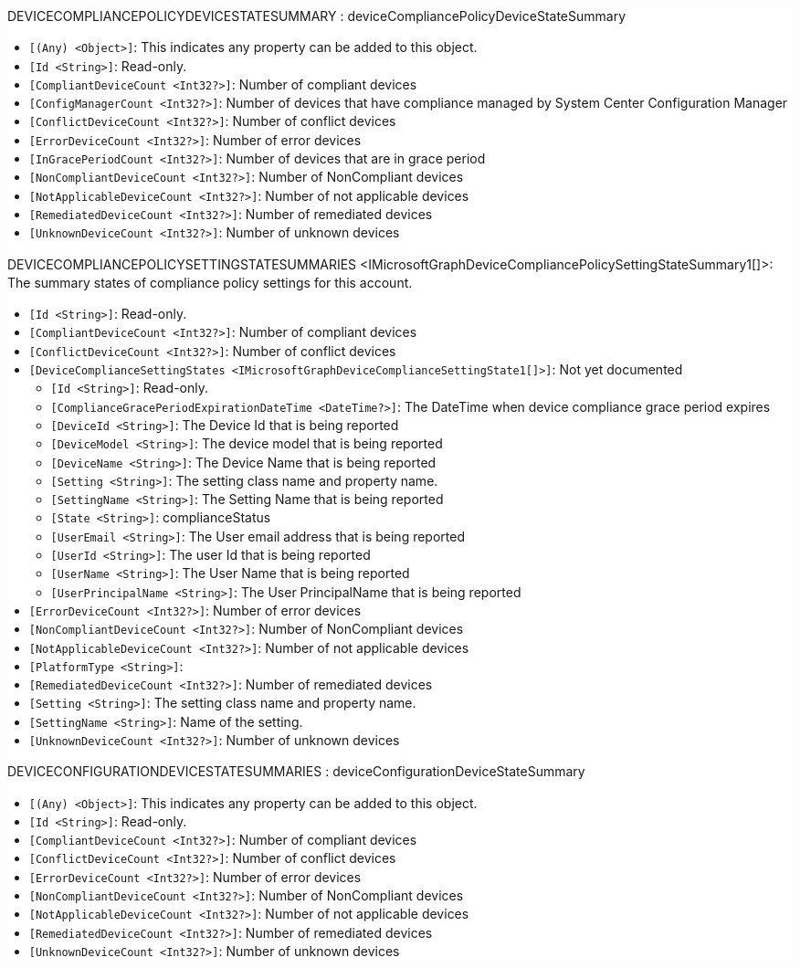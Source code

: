 DEVICECOMPLIANCEPOLICYDEVICESTATESUMMARY <IMicrosoftGraphDeviceCompliancePolicyDeviceStateSummary>: deviceCompliancePolicyDeviceStateSummary
  - `[(Any) <Object>]`: This indicates any property can be added to this object.
  - `[Id <String>]`: Read-only.
  - `[CompliantDeviceCount <Int32?>]`: Number of compliant devices
  - `[ConfigManagerCount <Int32?>]`: Number of devices that have compliance managed by System Center Configuration Manager
  - `[ConflictDeviceCount <Int32?>]`: Number of conflict devices
  - `[ErrorDeviceCount <Int32?>]`: Number of error devices
  - `[InGracePeriodCount <Int32?>]`: Number of devices that are in grace period
  - `[NonCompliantDeviceCount <Int32?>]`: Number of NonCompliant devices
  - `[NotApplicableDeviceCount <Int32?>]`: Number of not applicable devices
  - `[RemediatedDeviceCount <Int32?>]`: Number of remediated devices
  - `[UnknownDeviceCount <Int32?>]`: Number of unknown devices

DEVICECOMPLIANCEPOLICYSETTINGSTATESUMMARIES <IMicrosoftGraphDeviceCompliancePolicySettingStateSummary1[]>: The summary states of compliance policy settings for this account.
  - `[Id <String>]`: Read-only.
  - `[CompliantDeviceCount <Int32?>]`: Number of compliant devices
  - `[ConflictDeviceCount <Int32?>]`: Number of conflict devices
  - `[DeviceComplianceSettingStates <IMicrosoftGraphDeviceComplianceSettingState1[]>]`: Not yet documented
    - `[Id <String>]`: Read-only.
    - `[ComplianceGracePeriodExpirationDateTime <DateTime?>]`: The DateTime when device compliance grace period expires
    - `[DeviceId <String>]`: The Device Id that is being reported
    - `[DeviceModel <String>]`: The device model that is being reported
    - `[DeviceName <String>]`: The Device Name that is being reported
    - `[Setting <String>]`: The setting class name and property name.
    - `[SettingName <String>]`: The Setting Name that is being reported
    - `[State <String>]`: complianceStatus
    - `[UserEmail <String>]`: The User email address that is being reported
    - `[UserId <String>]`: The user Id that is being reported
    - `[UserName <String>]`: The User Name that is being reported
    - `[UserPrincipalName <String>]`: The User PrincipalName that is being reported
  - `[ErrorDeviceCount <Int32?>]`: Number of error devices
  - `[NonCompliantDeviceCount <Int32?>]`: Number of NonCompliant devices
  - `[NotApplicableDeviceCount <Int32?>]`: Number of not applicable devices
  - `[PlatformType <String>]`: 
  - `[RemediatedDeviceCount <Int32?>]`: Number of remediated devices
  - `[Setting <String>]`: The setting class name and property name.
  - `[SettingName <String>]`: Name of the setting.
  - `[UnknownDeviceCount <Int32?>]`: Number of unknown devices

DEVICECONFIGURATIONDEVICESTATESUMMARIES <IMicrosoftGraphDeviceConfigurationDeviceStateSummary>: deviceConfigurationDeviceStateSummary
  - `[(Any) <Object>]`: This indicates any property can be added to this object.
  - `[Id <String>]`: Read-only.
  - `[CompliantDeviceCount <Int32?>]`: Number of compliant devices
  - `[ConflictDeviceCount <Int32?>]`: Number of conflict devices
  - `[ErrorDeviceCount <Int32?>]`: Number of error devices
  - `[NonCompliantDeviceCount <Int32?>]`: Number of NonCompliant devices
  - `[NotApplicableDeviceCount <Int32?>]`: Number of not applicable devices
  - `[RemediatedDeviceCount <Int32?>]`: Number of remediated devices
  - `[UnknownDeviceCount <Int32?>]`: Number of unknown devices
